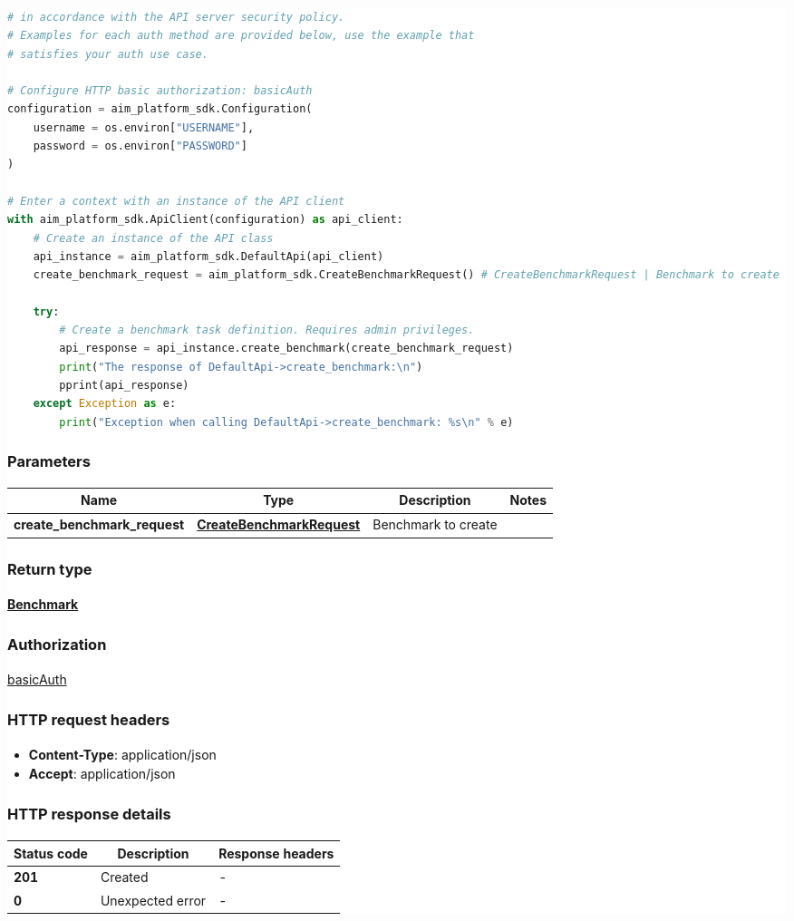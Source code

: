 ```python
# in accordance with the API server security policy.
# Examples for each auth method are provided below, use the example that
# satisfies your auth use case.

# Configure HTTP basic authorization: basicAuth
configuration = aim_platform_sdk.Configuration(
    username = os.environ["USERNAME"],
    password = os.environ["PASSWORD"]
)

# Enter a context with an instance of the API client
with aim_platform_sdk.ApiClient(configuration) as api_client:
    # Create an instance of the API class
    api_instance = aim_platform_sdk.DefaultApi(api_client)
    create_benchmark_request = aim_platform_sdk.CreateBenchmarkRequest() # CreateBenchmarkRequest | Benchmark to create

    try:
        # Create a benchmark task definition. Requires admin privileges.
        api_response = api_instance.create_benchmark(create_benchmark_request)
        print("The response of DefaultApi->create_benchmark:\n")
        pprint(api_response)
    except Exception as e:
        print("Exception when calling DefaultApi->create_benchmark: %s\n" % e)
```



### Parameters

Name | Type | Description  | Notes
------------- | ------------- | ------------- | -------------
 **create_benchmark_request** | [**CreateBenchmarkRequest**](CreateBenchmarkRequest.md)| Benchmark to create | 

### Return type

[**Benchmark**](Benchmark.md)

### Authorization

[basicAuth](../README.md#basicAuth)

### HTTP request headers

 - **Content-Type**: application/json
 - **Accept**: application/json

### HTTP response details
| Status code | Description | Response headers |
|-------------|-------------|------------------|
**201** | Created |  -  |
**0** | Unexpected error |  -  |
